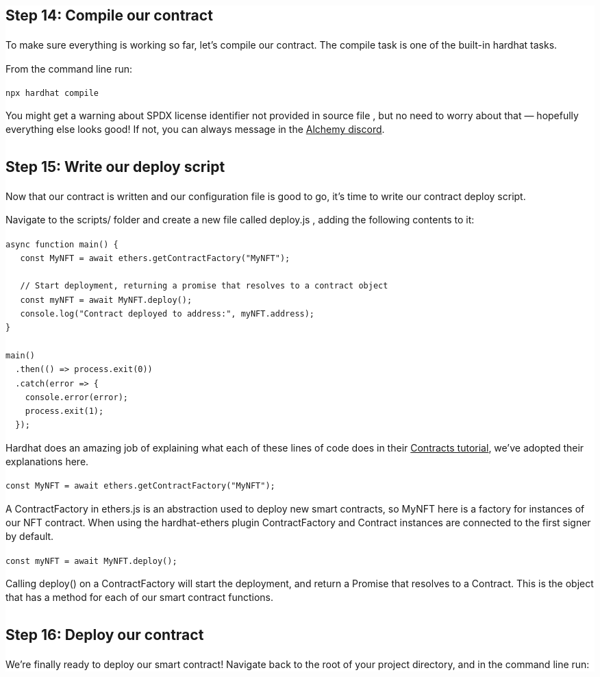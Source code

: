 ## Step 14: Compile our contract

To make sure everything is working so far, let’s compile our contract. The compile task is one of the built-in hardhat tasks.

From the command line run:

    npx hardhat compile

You might get a warning about SPDX license identifier not provided in source file , but no need to worry about that — hopefully everything else looks good! If not, you can always message in the [Alchemy discord](https://discord.gg/u72VCg3).

## Step 15: Write our deploy script

Now that our contract is written and our configuration file is good to go, it’s time to write our contract deploy script.

Navigate to the scripts/ folder and create a new file called deploy.js , adding the following contents to it:

    async function main() {
       const MyNFT = await ethers.getContractFactory("MyNFT");
       
       // Start deployment, returning a promise that resolves to a contract object
       const myNFT = await MyNFT.deploy();
       console.log("Contract deployed to address:", myNFT.address);
    }

    main()
      .then(() => process.exit(0))
      .catch(error => {
        console.error(error);
        process.exit(1);
      });

Hardhat does an amazing job of explaining what each of these lines of code does in their [Contracts tutorial](https://hardhat.org/tutorial/testing-contracts.html#writing-tests), we’ve adopted their explanations here.

    const MyNFT = await ethers.getContractFactory("MyNFT");

A ContractFactory in ethers.js is an abstraction used to deploy new smart contracts, so MyNFT here is a factory for instances of our NFT contract. When using the hardhat-ethers plugin ContractFactory and Contract instances are connected to the first signer by default.

    const myNFT = await MyNFT.deploy();

Calling deploy() on a ContractFactory will start the deployment, and return a Promise that resolves to a Contract. This is the object that has a method for each of our smart contract functions.

## Step 16: Deploy our contract

We’re finally ready to deploy our smart contract! Navigate back to the root of your project directory, and in the command line run:
